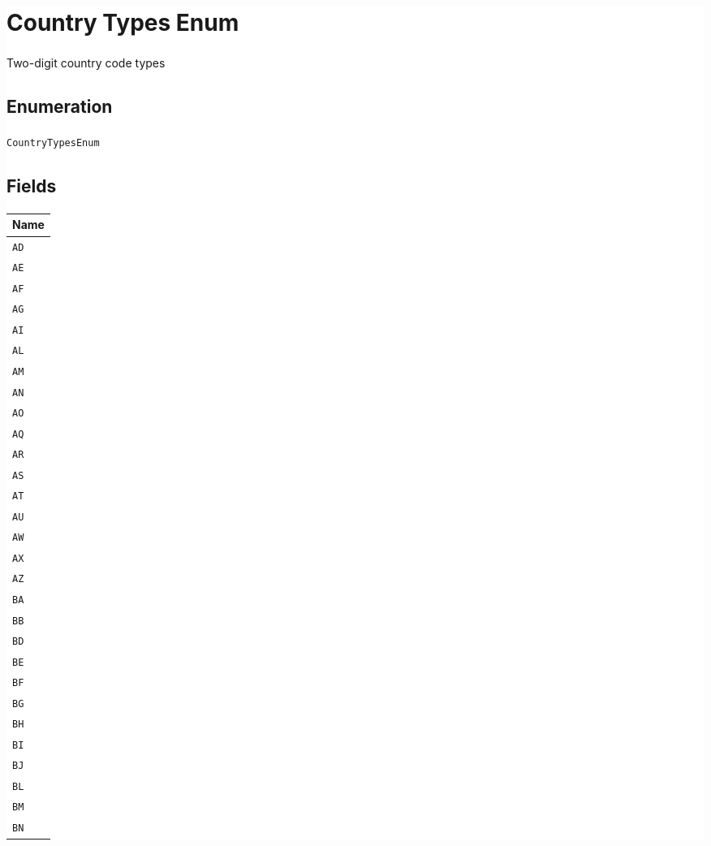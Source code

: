 
# Country Types Enum

Two-digit country code types

## Enumeration

`CountryTypesEnum`

## Fields

| Name |
|  --- |
| `AD` |
| `AE` |
| `AF` |
| `AG` |
| `AI` |
| `AL` |
| `AM` |
| `AN` |
| `AO` |
| `AQ` |
| `AR` |
| `AS` |
| `AT` |
| `AU` |
| `AW` |
| `AX` |
| `AZ` |
| `BA` |
| `BB` |
| `BD` |
| `BE` |
| `BF` |
| `BG` |
| `BH` |
| `BI` |
| `BJ` |
| `BL` |
| `BM` |
| `BN` |